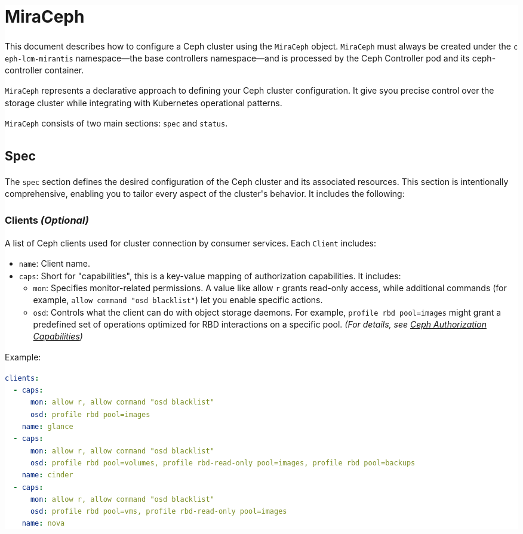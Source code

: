 # MiraCeph

This document describes how to configure a Ceph cluster using the `MiraCeph` object. `MiraCeph` must always be created under the `ceph-lcm-mirantis` namespace—the base controllers namespace—and is processed by the Ceph Controller pod and its ceph-controller container.

`MiraCeph` represents a declarative approach to defining your Ceph cluster configuration. It give syou precise control over the storage cluster while integrating with Kubernetes operational patterns.

`MiraCeph` consists of two main sections: `spec` and `status`.  

## Spec

The `spec` section defines the desired configuration of the Ceph cluster and its associated resources.
This section is intentionally comprehensive, enabling you to tailor every aspect of the cluster's behavior.
It includes the following:

### Clients *(Optional)*  

A list of Ceph clients used for cluster connection by consumer services.
Each `Client` includes:

- `name`: Client name.
- `caps`: Short for "capabilities", this is a key-value mapping of authorization capabilities. It includes:
    - `mon`: Specifies monitor-related permissions. A value like allow `r` grants read-only access, while additional 
            commands (for example, `allow command "osd blacklist"`) let you enable specific actions.
    - `osd`: Controls what the client can do with object storage daemons. For example, `profile rbd pool=images` 
            might grant a predefined set of operations optimized for RBD interactions on a specific pool. 
            *(For details, see [Ceph Authorization Capabilities](https://docs.ceph.com/en/latest/rados/operations/user-management/#authorization-capabilities))*

Example:
```yaml
clients:
  - caps:
      mon: allow r, allow command "osd blacklist"
      osd: profile rbd pool=images
    name: glance
  - caps:
      mon: allow r, allow command "osd blacklist"
      osd: profile rbd pool=volumes, profile rbd-read-only pool=images, profile rbd pool=backups
    name: cinder
  - caps:
      mon: allow r, allow command "osd blacklist"
      osd: profile rbd pool=vms, profile rbd-read-only pool=images
    name: nova
```
